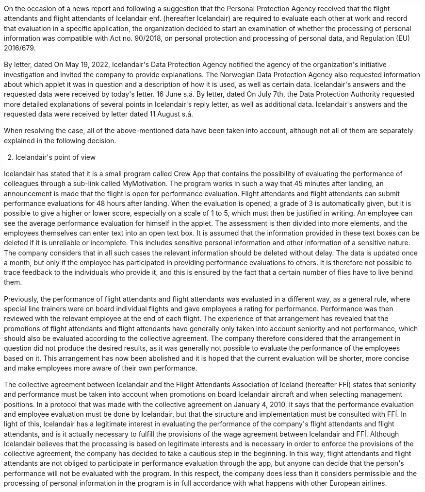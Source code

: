 On the occasion of a news report and following a suggestion that the Personal Protection Agency received that the flight attendants and flight attendants of Icelandair ehf. (hereafter Icelandair) are required to evaluate each other at work and record that evaluation in a specific application, the organization decided to start an examination of whether the processing of personal information was compatible with Act no. 90/2018, on personal protection and processing of personal data, and Regulation (EU) 2016/679.

By letter, dated On May 19, 2022, Icelandair's Data Protection Agency notified the agency of the organization's initiative investigation and invited the company to provide explanations. The Norwegian Data Protection Agency also requested information about which applet it was in question and a description of how it is used, as well as certain data. Icelandair's answers and the requested data were received by today's letter. 16 June s.á. By letter, dated On July 7th, the Data Protection Authority requested more detailed explanations of several points in Icelandair's reply letter, as well as additional data. Icelandair's answers and the requested data were received by letter dated 11 August s.á.

When resolving the case, all of the above-mentioned data have been taken into account, although not all of them are separately explained in the following decision.

2. Icelandair's point of view

Icelandair has stated that it is a small program called Crew App that contains the possibility of evaluating the performance of colleagues through a sub-link called MyMotivation. The program works in such a way that 45 minutes after landing, an announcement is made that the flight is open for performance evaluation. Flight attendants and flight attendants can submit performance evaluations for 48 hours after landing. When the evaluation is opened, a grade of 3 is automatically given, but it is possible to give a higher or lower score, especially on a scale of 1 to 5, which must then be justified in writing. An employee can see the average performance evaluation for himself in the applet. The assessment is then divided into more elements, and the employees themselves can enter text into an open text box. It is assumed that the information provided in these text boxes can be deleted if it is unreliable or incomplete. This includes sensitive personal information and other information of a sensitive nature. The company considers that in all such cases the relevant information should be deleted without delay. The data is updated once a month, but only if the employee has participated in providing performance evaluations to others. It is therefore not possible to trace feedback to the individuals who provide it, and this is ensured by the fact that a certain number of flies have to live behind them.

Previously, the performance of flight attendants and flight attendants was evaluated in a different way, as a general rule, where special line trainers were on board individual flights and gave employees a rating for performance. Performance was then reviewed with the relevant employee at the end of each flight. The experience of that arrangement has revealed that the promotions of flight attendants and flight attendants have generally only taken into account seniority and not performance, which should also be evaluated according to the collective agreement. The company therefore considered that the arrangement in question did not produce the desired results, as it was generally not possible to evaluate the performance of the employees based on it. This arrangement has now been abolished and it is hoped that the current evaluation will be shorter, more concise and make employees more aware of their own performance.

The collective agreement between Icelandair and the Flight Attendants Association of Iceland (hereafter FFÍ) states that seniority and performance must be taken into account when promotions on board Icelandair aircraft and when selecting management positions. In a protocol that was made with the collective agreement on January 4, 2010, it says that the performance evaluation and employee evaluation must be done by Icelandair, but that the structure and implementation must be consulted with FFÍ. In light of this, Icelandair has a legitimate interest in evaluating the performance of the company's flight attendants and flight attendants, and is it actually necessary to fulfill the provisions of the wage agreement between Icelandair and FFÍ. Although Icelandair believes that the processing is based on legitimate interests and is necessary in order to enforce the provisions of the collective agreement, the company has decided to take a cautious step in the beginning. In this way, flight attendants and flight attendants are not obliged to participate in performance evaluation through the app, but anyone can decide that the person's performance will not be evaluated with the program. In this respect, the company does less than it considers permissible and the processing of personal information in the program is in full accordance with what happens with other European airlines.
